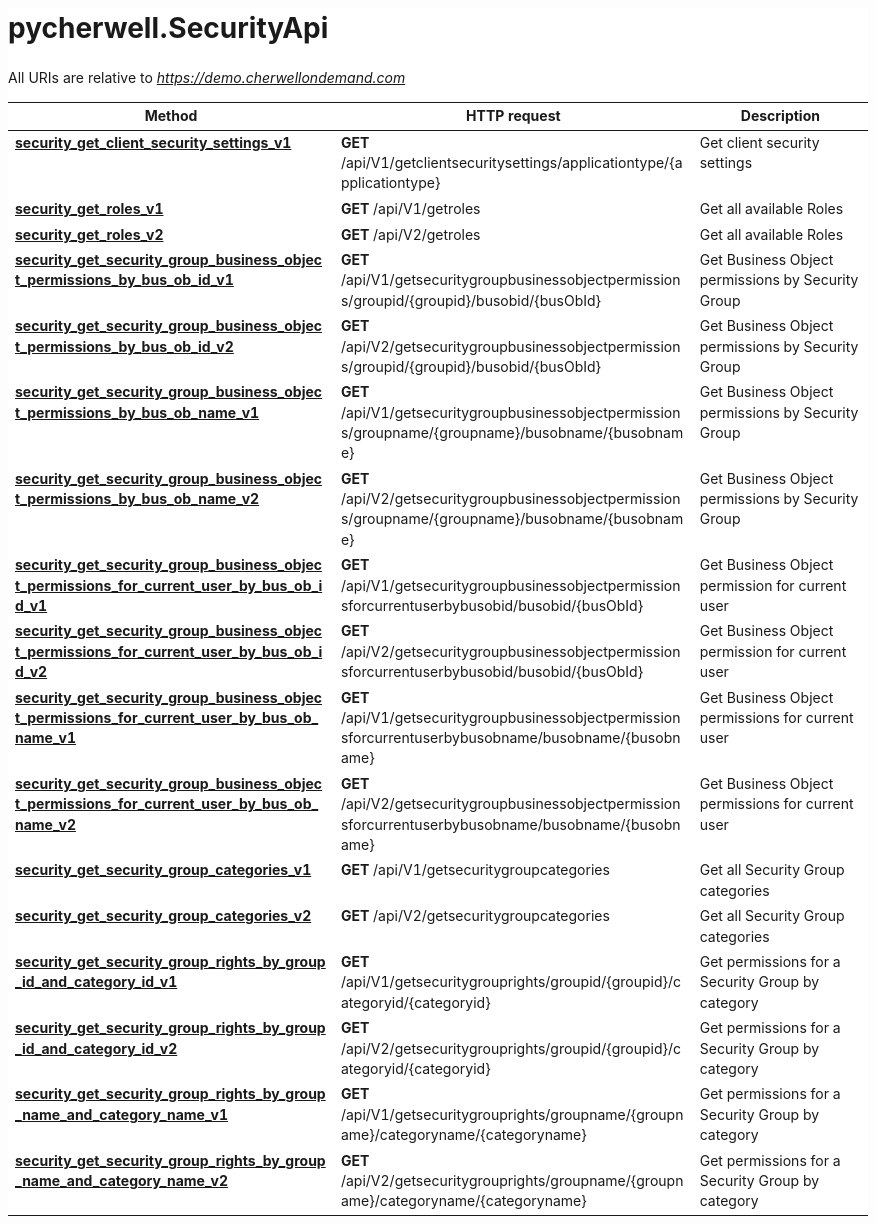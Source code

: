 # pycherwell.SecurityApi

All URIs are relative to *https://demo.cherwellondemand.com*

Method | HTTP request | Description
------------- | ------------- | -------------
[**security_get_client_security_settings_v1**](SecurityApi.md#security_get_client_security_settings_v1) | **GET** /api/V1/getclientsecuritysettings/applicationtype/{applicationtype} | Get client security settings
[**security_get_roles_v1**](SecurityApi.md#security_get_roles_v1) | **GET** /api/V1/getroles | Get all available Roles
[**security_get_roles_v2**](SecurityApi.md#security_get_roles_v2) | **GET** /api/V2/getroles | Get all available Roles
[**security_get_security_group_business_object_permissions_by_bus_ob_id_v1**](SecurityApi.md#security_get_security_group_business_object_permissions_by_bus_ob_id_v1) | **GET** /api/V1/getsecuritygroupbusinessobjectpermissions/groupid/{groupid}/busobid/{busObId} | Get Business Object permissions by Security Group
[**security_get_security_group_business_object_permissions_by_bus_ob_id_v2**](SecurityApi.md#security_get_security_group_business_object_permissions_by_bus_ob_id_v2) | **GET** /api/V2/getsecuritygroupbusinessobjectpermissions/groupid/{groupid}/busobid/{busObId} | Get Business Object permissions by Security Group
[**security_get_security_group_business_object_permissions_by_bus_ob_name_v1**](SecurityApi.md#security_get_security_group_business_object_permissions_by_bus_ob_name_v1) | **GET** /api/V1/getsecuritygroupbusinessobjectpermissions/groupname/{groupname}/busobname/{busobname} | Get Business Object permissions by Security Group
[**security_get_security_group_business_object_permissions_by_bus_ob_name_v2**](SecurityApi.md#security_get_security_group_business_object_permissions_by_bus_ob_name_v2) | **GET** /api/V2/getsecuritygroupbusinessobjectpermissions/groupname/{groupname}/busobname/{busobname} | Get Business Object permissions by Security Group
[**security_get_security_group_business_object_permissions_for_current_user_by_bus_ob_id_v1**](SecurityApi.md#security_get_security_group_business_object_permissions_for_current_user_by_bus_ob_id_v1) | **GET** /api/V1/getsecuritygroupbusinessobjectpermissionsforcurrentuserbybusobid/busobid/{busObId} | Get Business Object permission for current user
[**security_get_security_group_business_object_permissions_for_current_user_by_bus_ob_id_v2**](SecurityApi.md#security_get_security_group_business_object_permissions_for_current_user_by_bus_ob_id_v2) | **GET** /api/V2/getsecuritygroupbusinessobjectpermissionsforcurrentuserbybusobid/busobid/{busObId} | Get Business Object permission for current user
[**security_get_security_group_business_object_permissions_for_current_user_by_bus_ob_name_v1**](SecurityApi.md#security_get_security_group_business_object_permissions_for_current_user_by_bus_ob_name_v1) | **GET** /api/V1/getsecuritygroupbusinessobjectpermissionsforcurrentuserbybusobname/busobname/{busobname} | Get Business Object permissions for current user
[**security_get_security_group_business_object_permissions_for_current_user_by_bus_ob_name_v2**](SecurityApi.md#security_get_security_group_business_object_permissions_for_current_user_by_bus_ob_name_v2) | **GET** /api/V2/getsecuritygroupbusinessobjectpermissionsforcurrentuserbybusobname/busobname/{busobname} | Get Business Object permissions for current user
[**security_get_security_group_categories_v1**](SecurityApi.md#security_get_security_group_categories_v1) | **GET** /api/V1/getsecuritygroupcategories | Get all Security Group categories
[**security_get_security_group_categories_v2**](SecurityApi.md#security_get_security_group_categories_v2) | **GET** /api/V2/getsecuritygroupcategories | Get all Security Group categories
[**security_get_security_group_rights_by_group_id_and_category_id_v1**](SecurityApi.md#security_get_security_group_rights_by_group_id_and_category_id_v1) | **GET** /api/V1/getsecuritygrouprights/groupid/{groupid}/categoryid/{categoryid} | Get permissions for a Security Group by category
[**security_get_security_group_rights_by_group_id_and_category_id_v2**](SecurityApi.md#security_get_security_group_rights_by_group_id_and_category_id_v2) | **GET** /api/V2/getsecuritygrouprights/groupid/{groupid}/categoryid/{categoryid} | Get permissions for a Security Group by category
[**security_get_security_group_rights_by_group_name_and_category_name_v1**](SecurityApi.md#security_get_security_group_rights_by_group_name_and_category_name_v1) | **GET** /api/V1/getsecuritygrouprights/groupname/{groupname}/categoryname/{categoryname} | Get permissions for a Security Group by category
[**security_get_security_group_rights_by_group_name_and_category_name_v2**](SecurityApi.md#security_get_security_group_rights_by_group_name_and_category_name_v2) | **GET** /api/V2/getsecuritygrouprights/groupname/{groupname}/categoryname/{categoryname} | Get permissions for a Security Group by category